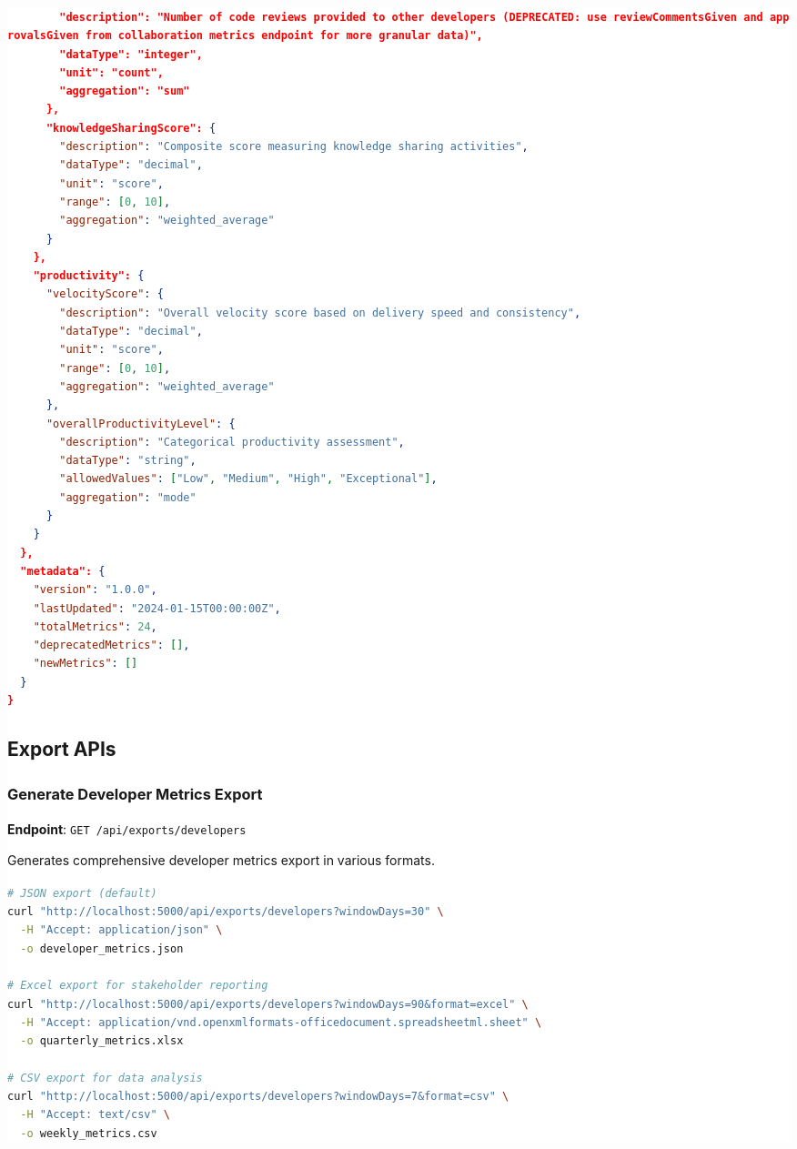 ```json
        "description": "Number of code reviews provided to other developers (DEPRECATED: use reviewCommentsGiven and approvalsGiven from collaboration metrics endpoint for more granular data)",
        "dataType": "integer",
        "unit": "count",
        "aggregation": "sum"
      },
      "knowledgeSharingScore": {
        "description": "Composite score measuring knowledge sharing activities",
        "dataType": "decimal",
        "unit": "score",
        "range": [0, 10],
        "aggregation": "weighted_average"
      }
    },
    "productivity": {
      "velocityScore": {
        "description": "Overall velocity score based on delivery speed and consistency",
        "dataType": "decimal", 
        "unit": "score",
        "range": [0, 10],
        "aggregation": "weighted_average"
      },
      "overallProductivityLevel": {
        "description": "Categorical productivity assessment",
        "dataType": "string",
        "allowedValues": ["Low", "Medium", "High", "Exceptional"],
        "aggregation": "mode"
      }
    }
  },
  "metadata": {
    "version": "1.0.0",
    "lastUpdated": "2024-01-15T00:00:00Z",
    "totalMetrics": 24,
    "deprecatedMetrics": [],
    "newMetrics": []
  }
}
```

## Export APIs

### Generate Developer Metrics Export

**Endpoint**: `GET /api/exports/developers`

Generates comprehensive developer metrics export in various formats.

```bash
# JSON export (default)
curl "http://localhost:5000/api/exports/developers?windowDays=30" \
  -H "Accept: application/json" \
  -o developer_metrics.json

# Excel export for stakeholder reporting
curl "http://localhost:5000/api/exports/developers?windowDays=90&format=excel" \
  -H "Accept: application/vnd.openxmlformats-officedocument.spreadsheetml.sheet" \
  -o quarterly_metrics.xlsx

# CSV export for data analysis
curl "http://localhost:5000/api/exports/developers?windowDays=7&format=csv" \
  -H "Accept: text/csv" \
  -o weekly_metrics.csv
```